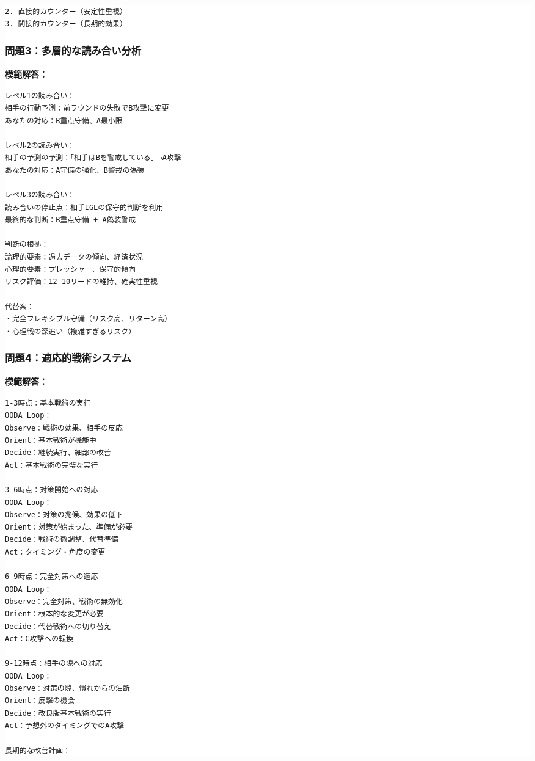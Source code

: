 ```
2. 直接的カウンター（安定性重視）
3. 間接的カウンター（長期的効果）
```

### 問題3：多層的な読み合い分析

**模範解答：**

```
レベル1の読み合い：
相手の行動予測：前ラウンドの失敗でB攻撃に変更
あなたの対応：B重点守備、A最小限

レベル2の読み合い：
相手の予測の予測：「相手はBを警戒している」→A攻撃
あなたの対応：A守備の強化、B警戒の偽装

レベル3の読み合い：
読み合いの停止点：相手IGLの保守的判断を利用
最終的な判断：B重点守備 + A偽装警戒

判断の根拠：
論理的要素：過去データの傾向、経済状況
心理的要素：プレッシャー、保守的傾向
リスク評価：12-10リードの維持、確実性重視

代替案：
・完全フレキシブル守備（リスク高、リターン高）
・心理戦の深追い（複雑すぎるリスク）
```

### 問題4：適応的戦術システム

**模範解答：**

```
1-3時点：基本戦術の実行
OODA Loop：
Observe：戦術の効果、相手の反応
Orient：基本戦術が機能中
Decide：継続実行、細部の改善
Act：基本戦術の完璧な実行

3-6時点：対策開始への対応
OODA Loop：
Observe：対策の兆候、効果の低下
Orient：対策が始まった、準備が必要
Decide：戦術の微調整、代替準備
Act：タイミング・角度の変更

6-9時点：完全対策への適応
OODA Loop：
Observe：完全対策、戦術の無効化
Orient：根本的な変更が必要
Decide：代替戦術への切り替え
Act：C攻撃への転換

9-12時点：相手の隙への対応
OODA Loop：
Observe：対策の隙、慣れからの油断
Orient：反撃の機会
Decide：改良版基本戦術の実行
Act：予想外のタイミングでのA攻撃

長期的な改善計画：
```